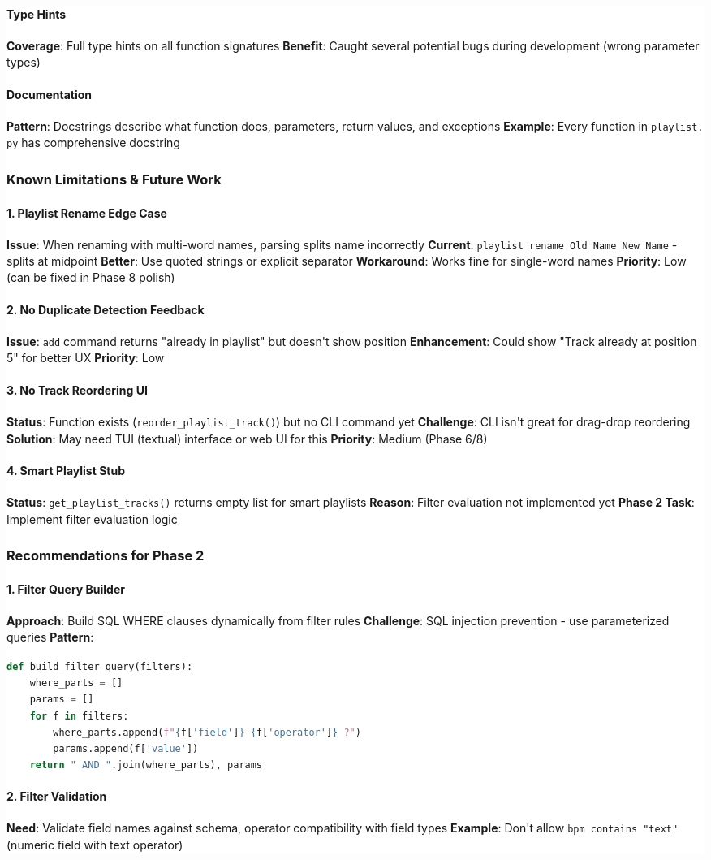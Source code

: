 #### Type Hints
**Coverage**: Full type hints on all function signatures
**Benefit**: Caught several potential bugs during development (wrong parameter types)

#### Documentation
**Pattern**: Docstrings describe what function does, parameters, return values, and exceptions
**Example**: Every function in `playlist.py` has comprehensive docstring

### Known Limitations & Future Work

#### 1. Playlist Rename Edge Case
**Issue**: When renaming with multi-word names, parsing splits name incorrectly
**Current**: `playlist rename Old Name New Name` - splits at midpoint
**Better**: Use quoted strings or explicit separator
**Workaround**: Works fine for single-word names
**Priority**: Low (can be fixed in Phase 8 polish)

#### 2. No Duplicate Detection Feedback
**Issue**: `add` command returns "already in playlist" but doesn't show position
**Enhancement**: Could show "Track already at position 5" for better UX
**Priority**: Low

#### 3. No Track Reordering UI
**Status**: Function exists (`reorder_playlist_track()`) but no CLI command yet
**Challenge**: CLI isn't great for drag-drop reordering
**Solution**: May need TUI (textual) interface or web UI for this
**Priority**: Medium (Phase 6/8)

#### 4. Smart Playlist Stub
**Status**: `get_playlist_tracks()` returns empty list for smart playlists
**Reason**: Filter evaluation not implemented yet
**Phase 2 Task**: Implement filter evaluation logic

### Recommendations for Phase 2

#### 1. Filter Query Builder
**Approach**: Build SQL WHERE clauses dynamically from filter rules
**Challenge**: SQL injection prevention - use parameterized queries
**Pattern**:
```python
def build_filter_query(filters):
    where_parts = []
    params = []
    for f in filters:
        where_parts.append(f"{f['field']} {f['operator']} ?")
        params.append(f['value'])
    return " AND ".join(where_parts), params
```

#### 2. Filter Validation
**Need**: Validate field names against schema, operator compatibility with field types
**Example**: Don't allow `bpm contains "text"` (numeric field with text operator)
